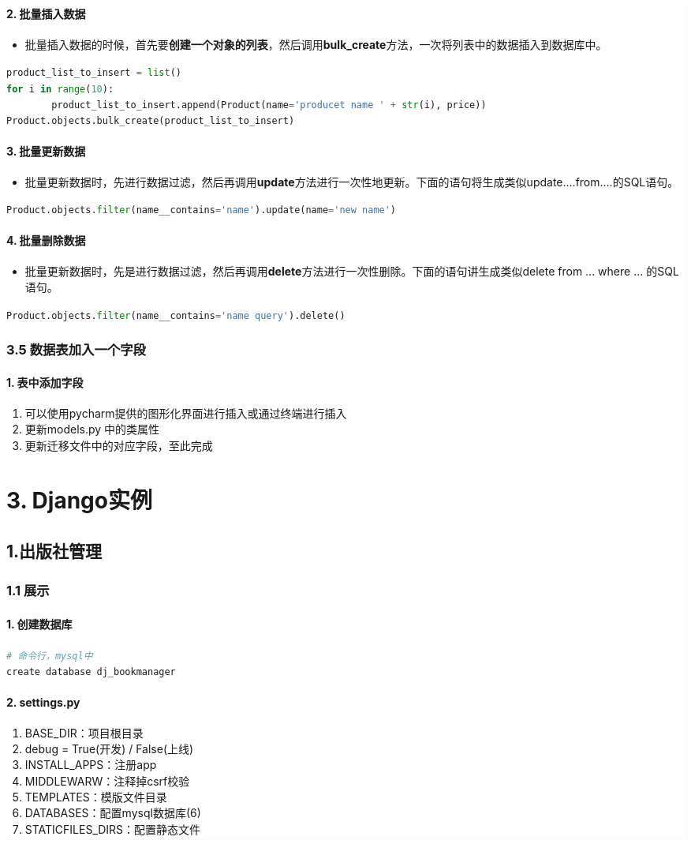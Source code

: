 #### 2. 批量插入数据

- 批量插入数据的时候，首先要**创建一个对象的列表**，然后调用**bulk_create**方法，一次将列表中的数据插入到数据库中。

```python
product_list_to_insert = list()
for i in range(10):
		product_list_to_insert.append(Product(name='producet name ' + str(i), price))
Product.objects.bulk_create(product_list_to_insert)
```

#### 3. 批量更新数据

- 批量更新数据时，先进行数据过滤，然后再调用**update**方法进行一次性地更新。下面的语句将生成类似update....from....的SQL语句。

```python
Product.objects.filter(name__contains='name').update(name='new name')
```

#### 4. 批量删除数据

- 批量更新数据时，先是进行数据过滤，然后再调用**delete**方法进行一次性删除。下面的语句讲生成类似delete from ... where ... 的SQL语句。

```python
Product.objects.filter(name__contains='name query').delete()
```

### 3.5 数据表加入一个字段

#### 1. 表中添加字段

1. 可以使用pycharm提供的图形化界面进行插入或通过终端进行插入
2. 更新models.py 中的类属性
3. 更新迁移文件中的对应字段，至此完成

# 3. Django实例

## 1.出版社管理

### 1.1 展示

#### 1. 创建数据库

```python
# 命令行，mysql中
create database dj_bookmanager
```

#### 2. settings.py

1. BASE_DIR：项目根目录
2. debug = True(开发) / False(上线)
3. INSTALL_APPS：注册app
4. MIDDLEWARW：注释掉csrf校验
5. TEMPLATES：模版文件目录
6. DATABASES：配置mysql数据库(6)
7. STATICFILES_DIRS：配置静态文件 
